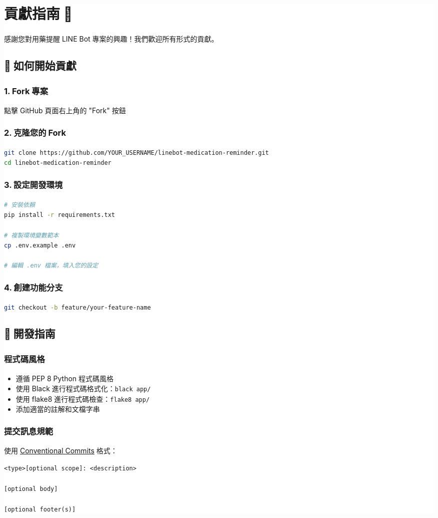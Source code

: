 # 貢獻指南 🤝

感謝您對用藥提醒 LINE Bot 專案的興趣！我們歡迎所有形式的貢獻。

## 🚀 如何開始貢獻

### 1. Fork 專案
點擊 GitHub 頁面右上角的 "Fork" 按鈕

### 2. 克隆您的 Fork
```bash
git clone https://github.com/YOUR_USERNAME/linebot-medication-reminder.git
cd linebot-medication-reminder
```

### 3. 設定開發環境
```bash
# 安裝依賴
pip install -r requirements.txt

# 複製環境變數範本
cp .env.example .env

# 編輯 .env 檔案，填入您的設定
```

### 4. 創建功能分支
```bash
git checkout -b feature/your-feature-name
```

## 📝 開發指南

### 程式碼風格
- 遵循 PEP 8 Python 程式碼風格
- 使用 Black 進行程式碼格式化：`black app/`
- 使用 flake8 進行程式碼檢查：`flake8 app/`
- 添加適當的註解和文檔字串

### 提交訊息規範
使用 [Conventional Commits](https://www.conventionalcommits.org/) 格式：

```
<type>[optional scope]: <description>

[optional body]

[optional footer(s)]
```
